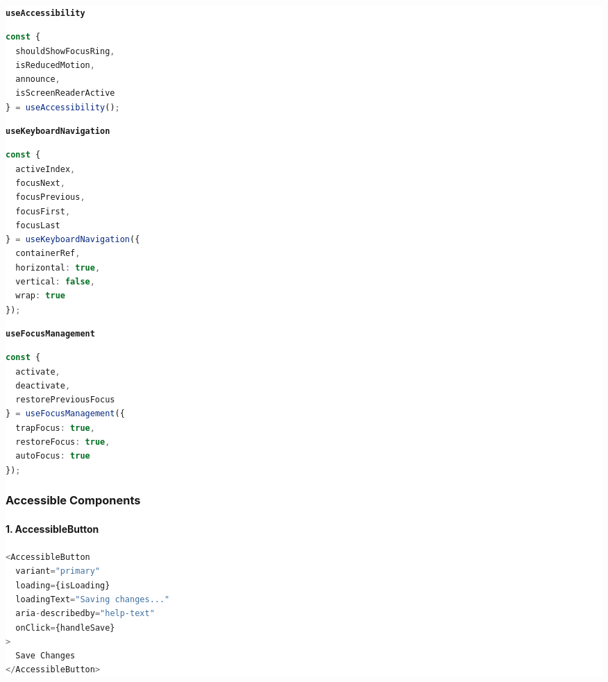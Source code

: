 **`useAccessibility`**
```typescript
const { 
  shouldShowFocusRing, 
  isReducedMotion, 
  announce, 
  isScreenReaderActive 
} = useAccessibility();
```

**`useKeyboardNavigation`**
```typescript
const {
  activeIndex,
  focusNext,
  focusPrevious,
  focusFirst,
  focusLast
} = useKeyboardNavigation({
  containerRef,
  horizontal: true,
  vertical: false,
  wrap: true
});
```

**`useFocusManagement`**
```typescript
const {
  activate,
  deactivate,
  restorePreviousFocus
} = useFocusManagement({
  trapFocus: true,
  restoreFocus: true,
  autoFocus: true
});
```

### Accessible Components

#### 1. AccessibleButton
```typescript
<AccessibleButton
  variant="primary"
  loading={isLoading}
  loadingText="Saving changes..."
  aria-describedby="help-text"
  onClick={handleSave}
>
  Save Changes
</AccessibleButton>
```
